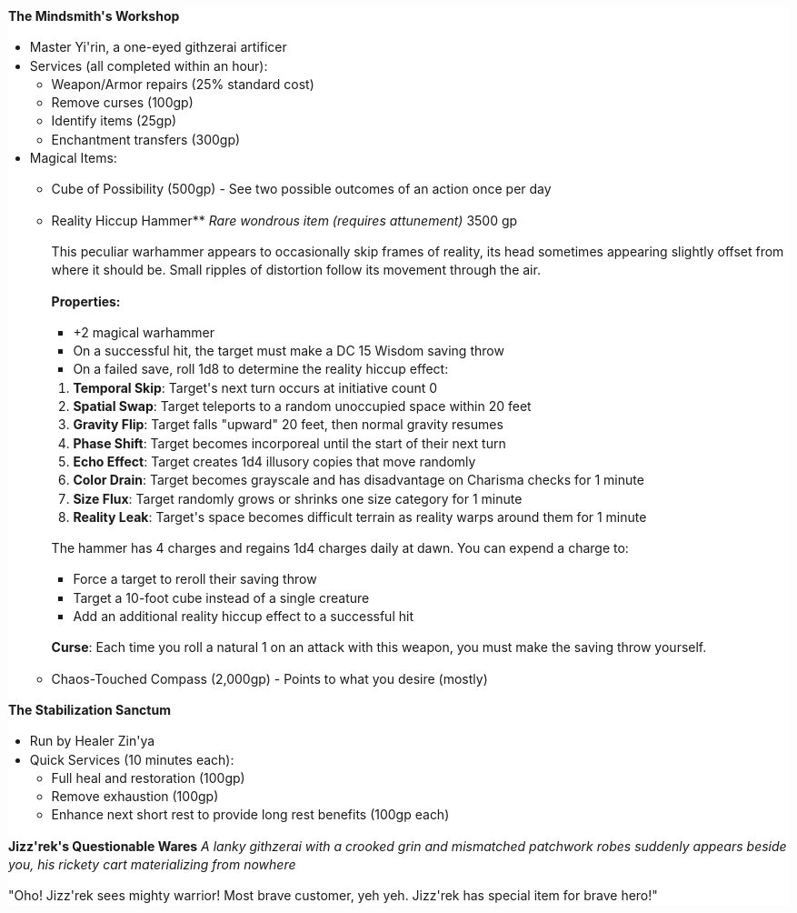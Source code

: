 **The Mindsmith's Workshop**
- Master Yi'rin, a one-eyed githzerai artificer
- Services (all completed within an hour):
  - Weapon/Armor repairs (25% standard cost)
  - Remove curses (100gp)
  - Identify items (25gp)
  - Enchantment transfers (300gp)
- Magical Items:
  - Cube of Possibility (500gp) - See two possible outcomes of an action once per day
  - Reality Hiccup Hammer**
    *Rare wondrous item (requires attunement)*
    3500 gp

    This peculiar warhammer appears to occasionally skip frames of reality, its head sometimes appearing slightly offset from where it should be. Small ripples of distortion follow its movement through the air.

    **Properties:**
    - +2 magical warhammer
    - On a successful hit, the target must make a DC 15 Wisdom saving throw
    - On a failed save, roll 1d8 to determine the reality hiccup effect:

    1. **Temporal Skip**: Target's next turn occurs at initiative count 0
    2. **Spatial Swap**: Target teleports to a random unoccupied space within 20 feet
    3. **Gravity Flip**: Target falls "upward" 20 feet, then normal gravity resumes
    4. **Phase Shift**: Target becomes incorporeal until the start of their next turn
    5. **Echo Effect**: Target creates 1d4 illusory copies that move randomly
    6. **Color Drain**: Target becomes grayscale and has disadvantage on Charisma checks for 1 minute
    7. **Size Flux**: Target randomly grows or shrinks one size category for 1 minute
    8. **Reality Leak**: Target's space becomes difficult terrain as reality warps around them for 1 minute

    The hammer has 4 charges and regains 1d4 charges daily at dawn. You can expend a charge to:
    - Force a target to reroll their saving throw
    - Target a 10-foot cube instead of a single creature
    - Add an additional reality hiccup effect to a successful hit

    **Curse**: Each time you roll a natural 1 on an attack with this weapon, you must make the saving throw yourself.
  - Chaos-Touched Compass (2,000gp) - Points to what you desire (mostly)

**The Stabilization Sanctum**
- Run by Healer Zin'ya
- Quick Services (10 minutes each):
  - Full heal and restoration (100gp)
  - Remove exhaustion (100gp)
  - Enhance next short rest to provide long rest benefits (100gp each)

**Jizz'rek's Questionable Wares** 
*A lanky githzerai with a crooked grin and mismatched patchwork robes suddenly appears beside you, his rickety cart materializing from nowhere*

"Oho! Jizz'rek sees mighty warrior! Most brave customer, yeh yeh. Jizz'rek has special item for brave hero!"
